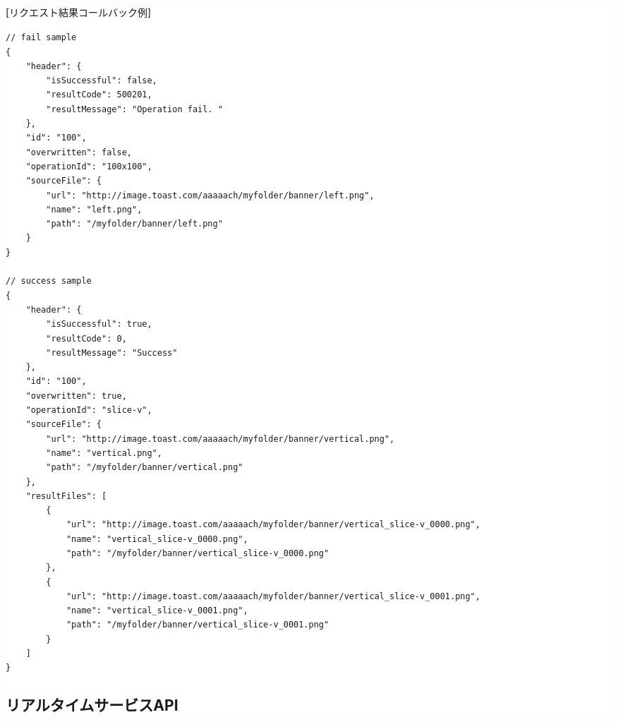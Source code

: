 [リクエスト結果コールバック例]

```
// fail sample
{
	"header": {
		"isSuccessful": false,
		"resultCode": 500201,
		"resultMessage": "Operation fail. "
	},
	"id": "100",
	"overwritten": false,
	"operationId": "100x100",
	"sourceFile": {
		"url": "http://image.toast.com/aaaaach/myfolder/banner/left.png",
		"name": "left.png",
		"path": "/myfolder/banner/left.png"
	}
}

// success sample
{
	"header": {
		"isSuccessful": true,
		"resultCode": 0,
		"resultMessage": "Success"
	},
	"id": "100",
	"overwritten": true,
	"operationId": "slice-v",
	"sourceFile": {
		"url": "http://image.toast.com/aaaaach/myfolder/banner/vertical.png",
		"name": "vertical.png",
		"path": "/myfolder/banner/vertical.png"
	},
	"resultFiles": [
		{
			"url": "http://image.toast.com/aaaaach/myfolder/banner/vertical_slice-v_0000.png",
			"name": "vertical_slice-v_0000.png",
			"path": "/myfolder/banner/vertical_slice-v_0000.png"
		},
		{
			"url": "http://image.toast.com/aaaaach/myfolder/banner/vertical_slice-v_0001.png",
			"name": "vertical_slice-v_0001.png",
			"path": "/myfolder/banner/vertical_slice-v_0001.png"
		}
	]
}
```


## リアルタイムサービスAPI
